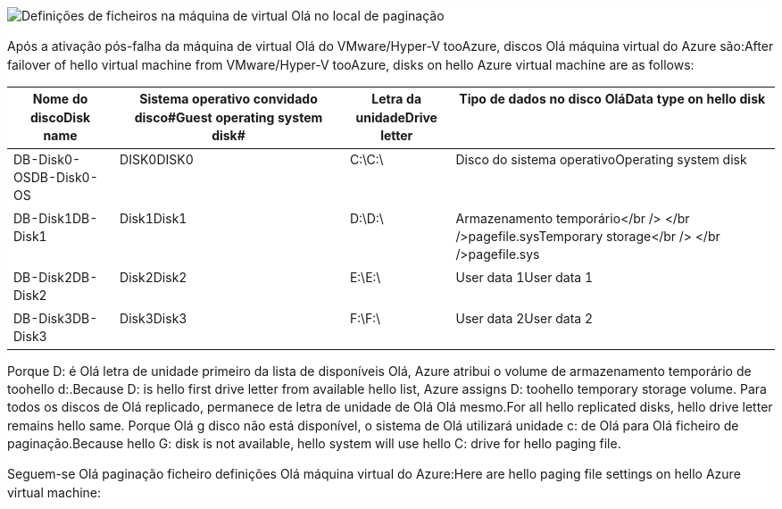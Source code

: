 ![Definições de ficheiros na máquina de virtual Olá no local de paginação](./media/site-recovery-exclude-disk/pagefile-on-g-drive-sourceVM.png)

<span data-ttu-id="245b7-386">Após a ativação pós-falha da máquina de virtual Olá do VMware/Hyper-V tooAzure, discos Olá máquina virtual do Azure são:</span><span class="sxs-lookup"><span data-stu-id="245b7-386">After failover of hello virtual machine from VMware/Hyper-V tooAzure, disks on hello Azure virtual machine are as follows:</span></span>

<span data-ttu-id="245b7-387">**Nome do disco**</span><span class="sxs-lookup"><span data-stu-id="245b7-387">**Disk name**</span></span>| <span data-ttu-id="245b7-388">**Sistema operativo convidado disco#**</span><span class="sxs-lookup"><span data-stu-id="245b7-388">**Guest operating system disk#**</span></span>| <span data-ttu-id="245b7-389">**Letra da unidade**</span><span class="sxs-lookup"><span data-stu-id="245b7-389">**Drive letter**</span></span> | <span data-ttu-id="245b7-390">**Tipo de dados no disco Olá**</span><span class="sxs-lookup"><span data-stu-id="245b7-390">**Data type on hello disk**</span></span>
--- | --- | --- | ---
<span data-ttu-id="245b7-391">DB-Disk0-OS</span><span class="sxs-lookup"><span data-stu-id="245b7-391">DB-Disk0-OS</span></span> | <span data-ttu-id="245b7-392">DISK0</span><span class="sxs-lookup"><span data-stu-id="245b7-392">DISK0</span></span>  |<span data-ttu-id="245b7-393">C:\\</span><span class="sxs-lookup"><span data-stu-id="245b7-393">C:\\</span></span> |<span data-ttu-id="245b7-394">Disco do sistema operativo</span><span class="sxs-lookup"><span data-stu-id="245b7-394">Operating system disk</span></span>
<span data-ttu-id="245b7-395">DB-Disk1</span><span class="sxs-lookup"><span data-stu-id="245b7-395">DB-Disk1</span></span> | <span data-ttu-id="245b7-396">Disk1</span><span class="sxs-lookup"><span data-stu-id="245b7-396">Disk1</span></span> | <span data-ttu-id="245b7-397">D:\\</span><span class="sxs-lookup"><span data-stu-id="245b7-397">D:\\</span></span> | <span data-ttu-id="245b7-398">Armazenamento temporário</br /> </br />pagefile.sys</span><span class="sxs-lookup"><span data-stu-id="245b7-398">Temporary storage</br /> </br />pagefile.sys</span></span>
<span data-ttu-id="245b7-399">DB-Disk2</span><span class="sxs-lookup"><span data-stu-id="245b7-399">DB-Disk2</span></span> | <span data-ttu-id="245b7-400">Disk2</span><span class="sxs-lookup"><span data-stu-id="245b7-400">Disk2</span></span> | <span data-ttu-id="245b7-401">E:\\</span><span class="sxs-lookup"><span data-stu-id="245b7-401">E:\\</span></span> | <span data-ttu-id="245b7-402">User data 1</span><span class="sxs-lookup"><span data-stu-id="245b7-402">User data 1</span></span>
<span data-ttu-id="245b7-403">DB-Disk3</span><span class="sxs-lookup"><span data-stu-id="245b7-403">DB-Disk3</span></span> | <span data-ttu-id="245b7-404">Disk3</span><span class="sxs-lookup"><span data-stu-id="245b7-404">Disk3</span></span> | <span data-ttu-id="245b7-405">F:\\</span><span class="sxs-lookup"><span data-stu-id="245b7-405">F:\\</span></span> | <span data-ttu-id="245b7-406">User data 2</span><span class="sxs-lookup"><span data-stu-id="245b7-406">User data 2</span></span>

<span data-ttu-id="245b7-407">Porque D: é Olá letra de unidade primeiro da lista de disponíveis Olá, Azure atribui o volume de armazenamento temporário de toohello d:.</span><span class="sxs-lookup"><span data-stu-id="245b7-407">Because D: is hello first drive letter from available hello list, Azure assigns D: toohello temporary storage volume.</span></span> <span data-ttu-id="245b7-408">Para todos os discos de Olá replicado, permanece de letra de unidade de Olá Olá mesmo.</span><span class="sxs-lookup"><span data-stu-id="245b7-408">For all hello replicated disks, hello drive letter remains hello same.</span></span> <span data-ttu-id="245b7-409">Porque Olá g disco não está disponível, o sistema de Olá utilizará unidade c: de Olá para Olá ficheiro de paginação.</span><span class="sxs-lookup"><span data-stu-id="245b7-409">Because hello G: disk is not available, hello system will use hello C: drive for hello paging file.</span></span>

<span data-ttu-id="245b7-410">Seguem-se Olá paginação ficheiro definições Olá máquina virtual do Azure:</span><span class="sxs-lookup"><span data-stu-id="245b7-410">Here are hello paging file settings on hello Azure virtual machine:</span></span>
